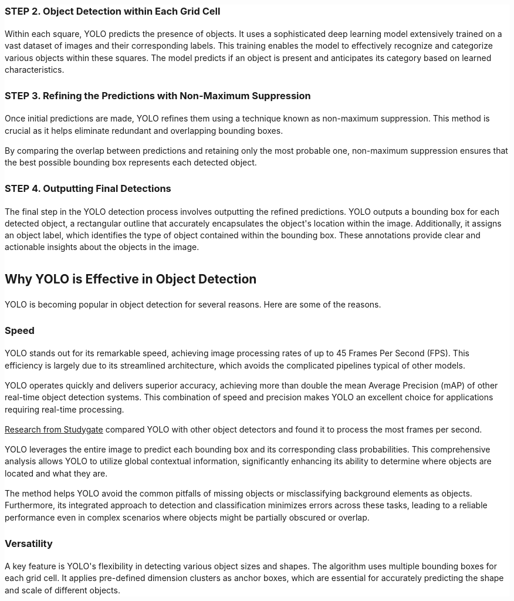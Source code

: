 ### STEP 2. Object Detection within Each Grid Cell

Within each square, YOLO predicts the presence of objects. It uses a sophisticated deep learning model extensively trained on a vast dataset of images and their corresponding labels. This training enables the model to effectively recognize and categorize various objects within these squares. The model predicts if an object is present and anticipates its category based on learned characteristics.

### STEP 3. Refining the Predictions with Non-Maximum Suppression

Once initial predictions are made, YOLO refines them using a technique known as non-maximum suppression. This method is crucial as it helps eliminate redundant and overlapping bounding boxes.

By comparing the overlap between predictions and retaining only the most probable one, non-maximum suppression ensures that the best possible bounding box represents each detected object.

### STEP 4. Outputting Final Detections

The final step in the YOLO detection process involves outputting the refined predictions. YOLO outputs a bounding box for each detected object, a rectangular outline that accurately encapsulates the object's location within the image. Additionally, it assigns an object label, which identifies the type of object contained within the bounding box. These annotations provide clear and actionable insights about the objects in the image.

## Why YOLO is Effective in Object Detection

YOLO is becoming popular in object detection for several reasons. Here are some of the reasons.

### Speed

YOLO stands out for its remarkable speed, achieving image processing rates of up to 45 Frames Per Second (FPS). This efficiency is largely due to its streamlined architecture, which avoids the complicated pipelines typical of other models.

YOLO operates quickly and delivers superior accuracy, achieving more than double the mean Average Precision (mAP) of other real-time object detection systems. This combination of speed and precision makes YOLO an excellent choice for applications requiring real-time processing.

[Research from Studygate](https://www.researchgate.net/publication/342570032_A_review_Comparison_of_performance_metrics_of_pretrained_models_for_object_detection_using_the_TensorFlow_framework) compared YOLO with other object detectors and found it to process the most frames per second.

YOLO leverages the entire image to predict each bounding box and its corresponding class probabilities. This comprehensive analysis allows YOLO to utilize global contextual information, significantly enhancing its ability to determine where objects are located and what they are.

The method helps YOLO avoid the common pitfalls of missing objects or misclassifying background elements as objects. Furthermore, its integrated approach to detection and classification minimizes errors across these tasks, leading to a reliable performance even in complex scenarios where objects might be partially obscured or overlap.

### Versatility

A key feature is YOLO's flexibility in detecting various object sizes and shapes. The algorithm uses multiple bounding boxes for each grid cell. It applies pre-defined dimension clusters as anchor boxes, which are essential for accurately predicting the shape and scale of different objects.
